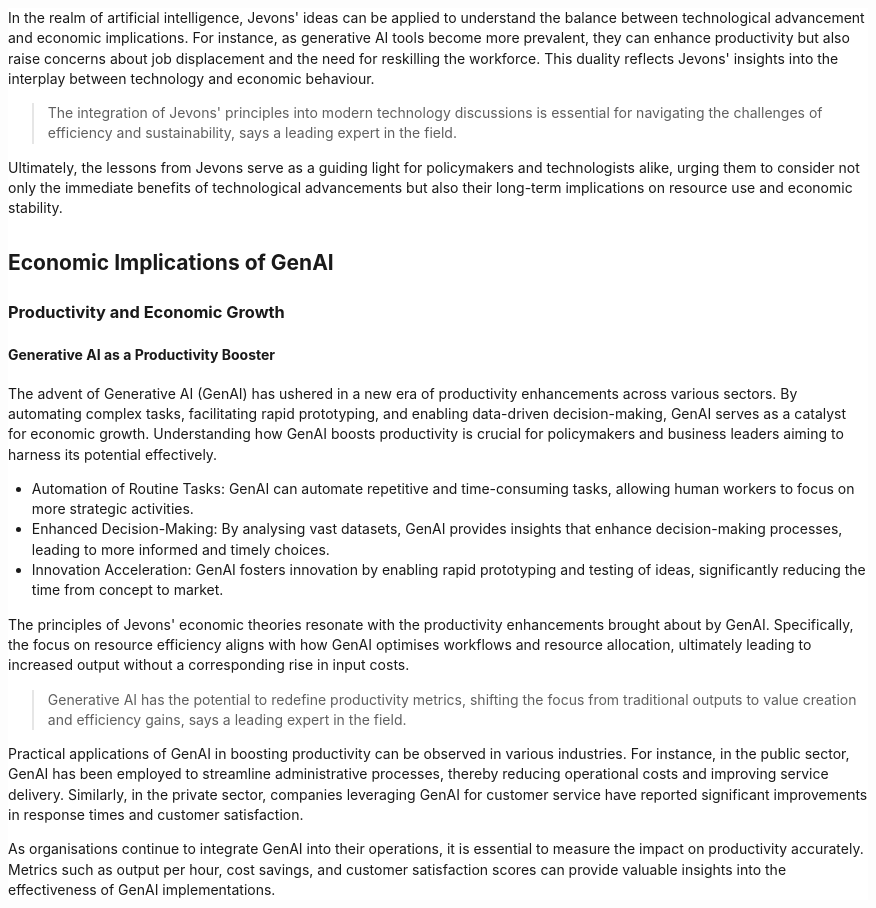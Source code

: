 In the realm of artificial intelligence, Jevons' ideas can be applied to understand the balance between technological advancement and economic implications. For instance, as generative AI tools become more prevalent, they can enhance productivity but also raise concerns about job displacement and the need for reskilling the workforce. This duality reflects Jevons' insights into the interplay between technology and economic behaviour.

> The integration of Jevons' principles into modern technology discussions is essential for navigating the challenges of efficiency and sustainability, says a leading expert in the field.

Ultimately, the lessons from Jevons serve as a guiding light for policymakers and technologists alike, urging them to consider not only the immediate benefits of technological advancements but also their long-term implications on resource use and economic stability.



## <a name="economic-implications-of-genai"></a>Economic Implications of GenAI

### <a name="productivity-and-economic-growth"></a>Productivity and Economic Growth

#### <a name="generative-ai-as-a-productivity-booster"></a>Generative AI as a Productivity Booster

The advent of Generative AI (GenAI) has ushered in a new era of productivity enhancements across various sectors. By automating complex tasks, facilitating rapid prototyping, and enabling data-driven decision-making, GenAI serves as a catalyst for economic growth. Understanding how GenAI boosts productivity is crucial for policymakers and business leaders aiming to harness its potential effectively.

- Automation of Routine Tasks: GenAI can automate repetitive and time-consuming tasks, allowing human workers to focus on more strategic activities.
- Enhanced Decision-Making: By analysing vast datasets, GenAI provides insights that enhance decision-making processes, leading to more informed and timely choices.
- Innovation Acceleration: GenAI fosters innovation by enabling rapid prototyping and testing of ideas, significantly reducing the time from concept to market.

The principles of Jevons' economic theories resonate with the productivity enhancements brought about by GenAI. Specifically, the focus on resource efficiency aligns with how GenAI optimises workflows and resource allocation, ultimately leading to increased output without a corresponding rise in input costs.

> Generative AI has the potential to redefine productivity metrics, shifting the focus from traditional outputs to value creation and efficiency gains, says a leading expert in the field.

Practical applications of GenAI in boosting productivity can be observed in various industries. For instance, in the public sector, GenAI has been employed to streamline administrative processes, thereby reducing operational costs and improving service delivery. Similarly, in the private sector, companies leveraging GenAI for customer service have reported significant improvements in response times and customer satisfaction.

As organisations continue to integrate GenAI into their operations, it is essential to measure the impact on productivity accurately. Metrics such as output per hour, cost savings, and customer satisfaction scores can provide valuable insights into the effectiveness of GenAI implementations.
